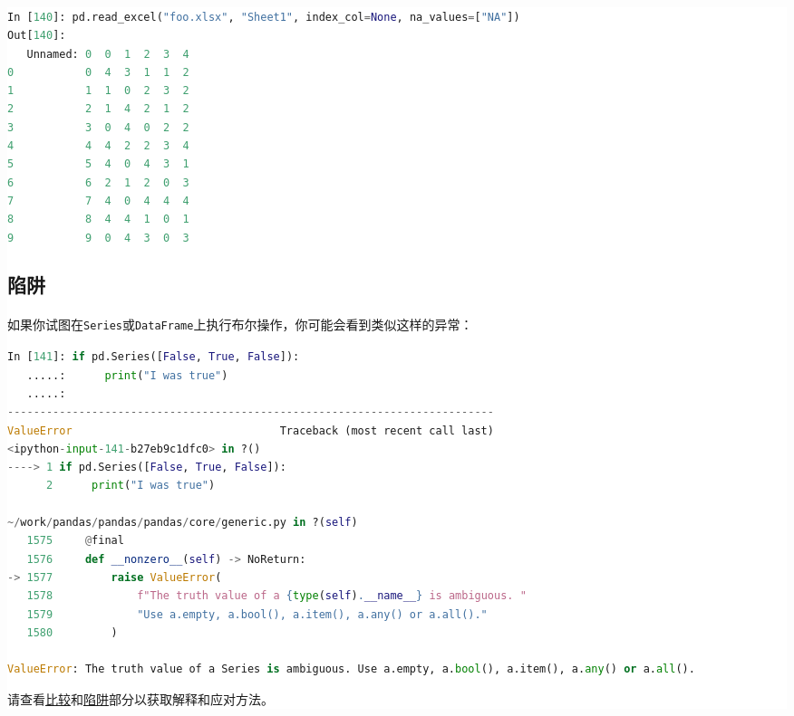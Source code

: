 ```python
In [140]: pd.read_excel("foo.xlsx", "Sheet1", index_col=None, na_values=["NA"])
Out[140]: 
   Unnamed: 0  0  1  2  3  4
0           0  4  3  1  1  2
1           1  1  0  2  3  2
2           2  1  4  2  1  2
3           3  0  4  0  2  2
4           4  4  2  2  3  4
5           5  4  0  4  3  1
6           6  2  1  2  0  3
7           7  4  0  4  4  4
8           8  4  4  1  0  1
9           9  0  4  3  0  3
```

## 陷阱

如果你试图在`Series`或`DataFrame`上执行布尔操作，你可能会看到类似这样的异常：

```python
In [141]: if pd.Series([False, True, False]):
   .....:      print("I was true")
   .....: 
---------------------------------------------------------------------------
ValueError                                Traceback (most recent call last)
<ipython-input-141-b27eb9c1dfc0> in ?()
----> 1 if pd.Series([False, True, False]):
      2      print("I was true")

~/work/pandas/pandas/pandas/core/generic.py in ?(self)
   1575     @final
   1576     def __nonzero__(self) -> NoReturn:
-> 1577         raise ValueError(
   1578             f"The truth value of a {type(self).__name__} is ambiguous. "
   1579             "Use a.empty, a.bool(), a.item(), a.any() or a.all()."
   1580         )

ValueError: The truth value of a Series is ambiguous. Use a.empty, a.bool(), a.item(), a.any() or a.all().
```

请查看[比较](https://pandas.pydata.org/docs/user_guide/basics.html#basics-compare)和[陷阱](https://pandas.pydata.org/docs/user_guide/gotchas.html#gotchas)部分以获取解释和应对方法。